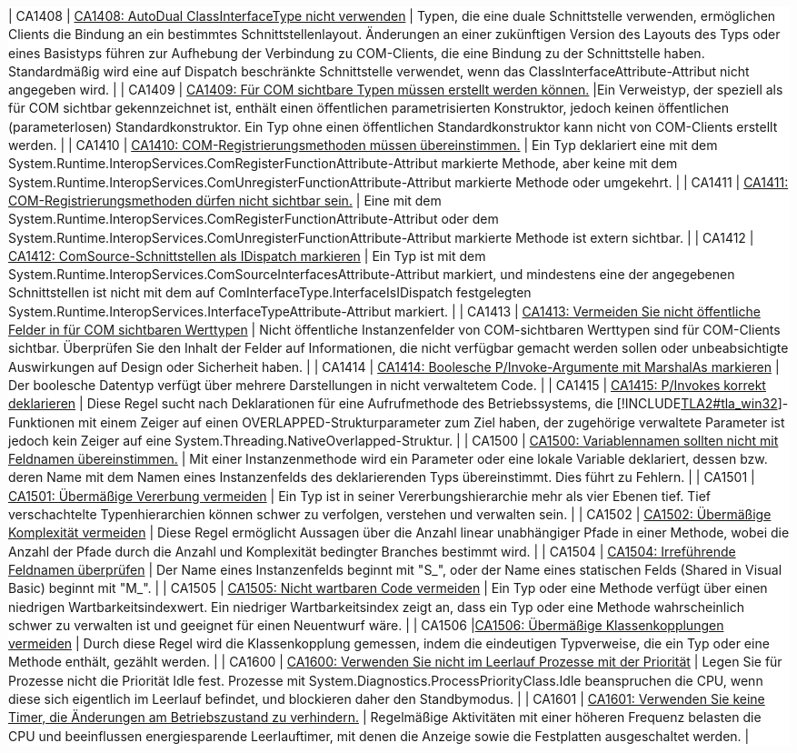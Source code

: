 | CA1408 | [CA1408: AutoDual ClassInterfaceType nicht verwenden](../code-quality/ca1408-do-not-use-autodual-classinterfacetype.md) | Typen, die eine duale Schnittstelle verwenden, ermöglichen Clients die Bindung an ein bestimmtes Schnittstellenlayout. Änderungen an einer zukünftigen Version des Layouts des Typs oder eines Basistyps führen zur Aufhebung der Verbindung zu COM-Clients, die eine Bindung zu der Schnittstelle haben. Standardmäßig wird eine auf Dispatch beschränkte Schnittstelle verwendet, wenn das ClassInterfaceAttribute-Attribut nicht angegeben wird. |
| CA1409 | [CA1409: Für COM sichtbare Typen müssen erstellt werden können.](../code-quality/ca1409-com-visible-types-should-be-creatable.md) |Ein Verweistyp, der speziell als für COM sichtbar gekennzeichnet ist, enthält einen öffentlichen parametrisierten Konstruktor, jedoch keinen öffentlichen (parameterlosen) Standardkonstruktor. Ein Typ ohne einen öffentlichen Standardkonstruktor kann nicht von COM-Clients erstellt werden. |
| CA1410 | [CA1410: COM-Registrierungsmethoden müssen übereinstimmen.](../code-quality/ca1410-com-registration-methods-should-be-matched.md) | Ein Typ deklariert eine mit dem System.Runtime.InteropServices.ComRegisterFunctionAttribute-Attribut markierte Methode, aber keine mit dem System.Runtime.InteropServices.ComUnregisterFunctionAttribute-Attribut markierte Methode oder umgekehrt. |
| CA1411 | [CA1411: COM-Registrierungsmethoden dürfen nicht sichtbar sein.](../code-quality/ca1411-com-registration-methods-should-not-be-visible.md) | Eine mit dem System.Runtime.InteropServices.ComRegisterFunctionAttribute-Attribut oder dem System.Runtime.InteropServices.ComUnregisterFunctionAttribute-Attribut markierte Methode ist extern sichtbar. |
| CA1412 | [CA1412: ComSource-Schnittstellen als IDispatch markieren](../code-quality/ca1412-mark-comsource-interfaces-as-idispatch.md) | Ein Typ ist mit dem System.Runtime.InteropServices.ComSourceInterfacesAttribute-Attribut markiert, und mindestens eine der angegebenen Schnittstellen ist nicht mit dem auf ComInterfaceType.InterfaceIsIDispatch festgelegten System.Runtime.InteropServices.InterfaceTypeAttribute-Attribut markiert. |
| CA1413 | [CA1413: Vermeiden Sie nicht öffentliche Felder in für COM sichtbaren Werttypen](../code-quality/ca1413-avoid-non-public-fields-in-com-visible-value-types.md) | Nicht öffentliche Instanzenfelder von COM-sichtbaren Werttypen sind für COM-Clients sichtbar. Überprüfen Sie den Inhalt der Felder auf Informationen, die nicht verfügbar gemacht werden sollen oder unbeabsichtigte Auswirkungen auf Design oder Sicherheit haben. |
| CA1414 | [CA1414: Boolesche P/Invoke-Argumente mit MarshalAs markieren](../code-quality/ca1414-mark-boolean-p-invoke-arguments-with-marshalas.md) | Der boolesche Datentyp verfügt über mehrere Darstellungen in nicht verwaltetem Code. |
| CA1415 | [CA1415: P/Invokes korrekt deklarieren](../code-quality/ca1415-declare-p-invokes-correctly.md) | Diese Regel sucht nach Deklarationen für eine Aufrufmethode des Betriebssystems, die [!INCLUDE[TLA2#tla_win32](../code-quality/includes/tla2sharptla_win32_md.md)]-Funktionen mit einem Zeiger auf einen OVERLAPPED-Strukturparameter zum Ziel haben, der zugehörige verwaltete Parameter ist jedoch kein Zeiger auf eine System.Threading.NativeOverlapped-Struktur. |
| CA1500 | [CA1500: Variablennamen sollten nicht mit Feldnamen übereinstimmen.](../code-quality/ca1500-variable-names-should-not-match-field-names.md) | Mit einer Instanzenmethode wird ein Parameter oder eine lokale Variable deklariert, dessen bzw. deren Name mit dem Namen eines Instanzenfelds des deklarierenden Typs übereinstimmt. Dies führt zu Fehlern. |
| CA1501 | [CA1501: Übermäßige Vererbung vermeiden](../code-quality/ca1501-avoid-excessive-inheritance.md) | Ein Typ ist in seiner Vererbungshierarchie mehr als vier Ebenen tief. Tief verschachtelte Typenhierarchien können schwer zu verfolgen, verstehen und verwalten sein. |
| CA1502 | [CA1502: Übermäßige Komplexität vermeiden](../code-quality/ca1502-avoid-excessive-complexity.md) | Diese Regel ermöglicht Aussagen über die Anzahl linear unabhängiger Pfade in einer Methode, wobei die Anzahl der Pfade durch die Anzahl und Komplexität bedingter Branches bestimmt wird. |
| CA1504 | [CA1504: Irreführende Feldnamen überprüfen](../code-quality/ca1504-review-misleading-field-names.md) | Der Name eines Instanzenfelds beginnt mit "S_", oder der Name eines statischen Felds (Shared in Visual Basic) beginnt mit "M_". |
| CA1505 | [CA1505: Nicht wartbaren Code vermeiden](../code-quality/ca1505-avoid-unmaintainable-code.md) | Ein Typ oder eine Methode verfügt über einen niedrigen Wartbarkeitsindexwert. Ein niedriger Wartbarkeitsindex zeigt an, dass ein Typ oder eine Methode wahrscheinlich schwer zu verwalten ist und geeignet für einen Neuentwurf wäre. |
| CA1506 |[CA1506: Übermäßige Klassenkopplungen vermeiden](../code-quality/ca1506-avoid-excessive-class-coupling.md) | Durch diese Regel wird die Klassenkopplung gemessen, indem die eindeutigen Typverweise, die ein Typ oder eine Methode enthält, gezählt werden. |
| CA1600 | [CA1600: Verwenden Sie nicht im Leerlauf Prozesse mit der Priorität](../code-quality/ca1600-do-not-use-idle-process-priority.md) | Legen Sie für Prozesse nicht die Priorität Idle fest. Prozesse mit System.Diagnostics.ProcessPriorityClass.Idle beanspruchen die CPU, wenn diese sich eigentlich im Leerlauf befindet, und blockieren daher den Standbymodus. |
| CA1601 | [CA1601: Verwenden Sie keine Timer, die Änderungen am Betriebszustand zu verhindern.](../code-quality/ca1601-do-not-use-timers-that-prevent-power-state-changes.md) | Regelmäßige Aktivitäten mit einer höheren Frequenz belasten die CPU und beeinflussen energiesparende Leerlauftimer, mit denen die Anzeige sowie die Festplatten ausgeschaltet werden. |